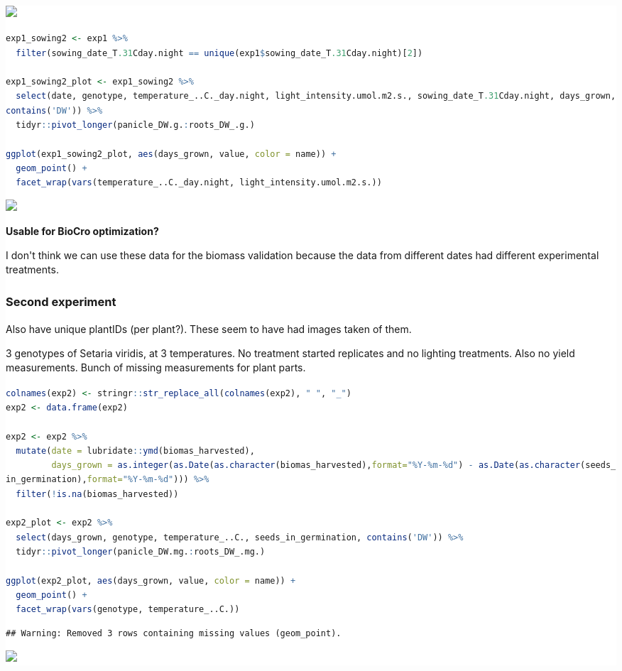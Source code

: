 ![](plot_biomass_meas_files/figure-markdown_github/unnamed-chunk-2-1.png)

``` r
exp1_sowing2 <- exp1 %>% 
  filter(sowing_date_T.31Cday.night == unique(exp1$sowing_date_T.31Cday.night)[2])

exp1_sowing2_plot <- exp1_sowing2 %>% 
  select(date, genotype, temperature_..C._day.night, light_intensity.umol.m2.s., sowing_date_T.31Cday.night, days_grown, contains('DW')) %>% 
  tidyr::pivot_longer(panicle_DW.g.:roots_DW_.g.)

ggplot(exp1_sowing2_plot, aes(days_grown, value, color = name)) +
  geom_point() +
  facet_wrap(vars(temperature_..C._day.night, light_intensity.umol.m2.s.))
```

![](plot_biomass_meas_files/figure-markdown_github/unnamed-chunk-2-2.png)

**Usable for BioCro optimization?**

I don't think we can use these data for the biomass validation because the data from different dates had different experimental treatments.

### Second experiment

Also have unique plantIDs (per plant?). These seem to have had images taken of them.

3 genotypes of Setaria viridis, at 3 temperatures. No treatment started replicates and no lighting treatments. Also no yield measurements. Bunch of missing measurements for plant parts.

``` r
colnames(exp2) <- stringr::str_replace_all(colnames(exp2), " ", "_")
exp2 <- data.frame(exp2)

exp2 <- exp2 %>% 
  mutate(date = lubridate::ymd(biomas_harvested), 
         days_grown = as.integer(as.Date(as.character(biomas_harvested),format="%Y-%m-%d") - as.Date(as.character(seeds_in_germination),format="%Y-%m-%d"))) %>% 
  filter(!is.na(biomas_harvested))

exp2_plot <- exp2 %>% 
  select(days_grown, genotype, temperature_..C., seeds_in_germination, contains('DW')) %>% 
  tidyr::pivot_longer(panicle_DW.mg.:roots_DW_.mg.)

ggplot(exp2_plot, aes(days_grown, value, color = name)) +
  geom_point() +
  facet_wrap(vars(genotype, temperature_..C.))
```

    ## Warning: Removed 3 rows containing missing values (geom_point).

![](plot_biomass_meas_files/figure-markdown_github/unnamed-chunk-3-1.png)

